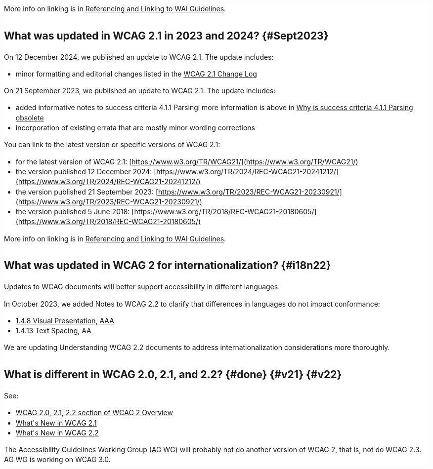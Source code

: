 More info on linking is in [Referencing and Linking to WAI Guidelines](https://www.w3.org/WAI/standards-guidelines/linking/).

## What was updated in WCAG 2.1 in 2023 and 2024? {#Sept2023}

On 12 December 2024, we published an update to WCAG 2.1. The update includes:
* minor formatting and editorial changes listed in the [WCAG 2.1 Change Log](https://www.w3.org/TR/WCAG21/#changelog)

On 21 September 2023, we published an update to WCAG 2.1. The update includes:
* added informative notes to success criteria 4.1.1 Parsingl more information is above in [Why is success criteria 4.1.1 Parsing obsolete](https://www.w3.org/WAI/standards-guidelines/wcag/faq/#parsing411)
* incorporation of existing errata that are mostly minor wording corrections

You can link to the latest version or specific versions of WCAG 2.1:
* for the latest version of WCAG 2.1: [https://www.w3.org/TR/WCAG21/](https://www.w3.org/TR/WCAG21/)
* the version published 12 December 2024: [https://www.w3.org/TR/2024/REC-WCAG21-20241212/](https://www.w3.org/TR/2024/REC-WCAG21-20241212/)
* the version published 21 September 2023: [https://www.w3.org/TR/2023/REC-WCAG21-20230921/](https://www.w3.org/TR/2023/REC-WCAG21-20230921/)
* the version published 5 June 2018: [https://www.w3.org/TR/2018/REC-WCAG21-20180605/](https://www.w3.org/TR/2018/REC-WCAG21-20180605/)

More info on linking is in [Referencing and Linking to WAI Guidelines](https://www.w3.org/WAI/standards-guidelines/linking/).

## What was updated in WCAG 2 for internationalization? {#i18n22}

Updates to WCAG documents will better support accessibility in different languages.

In October 2023, we added Notes to WCAG 2.2 to clarify that differences in languages do not impact conformance:
* [1.4.8 Visual Presentation, AAA](https://www.w3.org/TR/2023/REC-WCAG22-20231005/#visual-presentation)
* [1.4.13 Text Spacing, AA](https://www.w3.org/TR/2023/REC-WCAG22-20231005/#text-spacing)

We are updating Understanding WCAG 2.2 documents to address internationalization considerations more thoroughly.

## What is different in WCAG 2.0, 2.1, and 2.2? {#done} {#v21} {#v22}

See:
* [WCAG 2.0, 2.1, 2.2 section of WCAG 2 Overview ](https://www.w3.org/WAI/standards-guidelines/wcag/#versions)
* [What's New in WCAG 2.1](https://www.w3.org/WAI/standards-guidelines/wcag/new-in-21/)
* [What's New in WCAG 2.2](https://www.w3.org/WAI/standards-guidelines/wcag/new-in-22/)

The Accessibility Guidelines Working Group (AG WG) will probably not do another version of WCAG 2, that is, not do WCAG 2.3. AG WG is working on WCAG 3.0.
